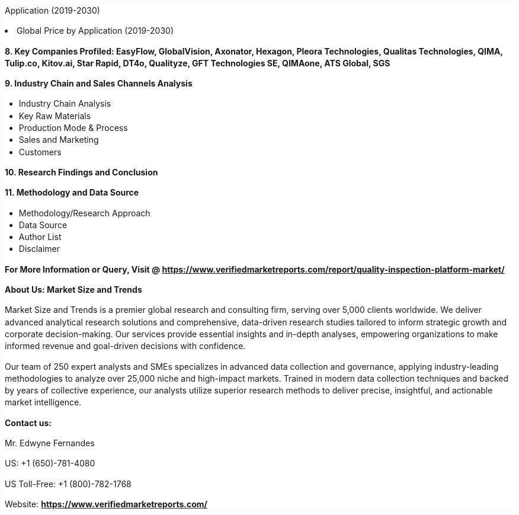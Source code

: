 Application (2019-2030)</li><li>Global Price by Application (2019-2030)</li></ul><p><strong>8. Key Companies Profiled: EasyFlow, GlobalVision, Axonator, Hexagon, Pleora Technologies, Qualitas Technologies, QIMA, Tulip.co, Kitov.ai, Star Rapid, DT4o, Qualityze, GFT Technologies SE, QIMAone, ATS Global, SGS</strong></p><p><strong>9. Industry Chain and Sales Channels Analysis</strong></p><ul><li>Industry Chain Analysis</li><li>Key Raw Materials</li><li>Production Mode &amp; Process</li><li>Sales and Marketing</li><li>Customers</li></ul><p><strong>10. Research Findings and Conclusion</strong></p><p><strong>11. Methodology and Data Source</strong></p><ul><li>Methodology/Research Approach</li><li>Data Source</li><li>Author List</li><li>Disclaimer</li></ul></p><p><strong>For More Information or Query, Visit @ <a href="https://www.verifiedmarketreports.com/report/quality-inspection-platform-market/">https://www.verifiedmarketreports.com/report/quality-inspection-platform-market/</a></strong></p><p><strong>About Us: Market Size and Trends</strong></p><p>Market Size and Trends is a premier global research and consulting firm, serving over 5,000 clients worldwide. We deliver advanced analytical research solutions and comprehensive, data-driven research studies tailored to inform strategic growth and corporate decision-making. Our services provide essential insights and in-depth analyses, empowering organizations to make informed revenue and goal-driven decisions with confidence.</p><p>Our team of 250 expert analysts and SMEs specializes in advanced data collection and governance, applying industry-leading methodologies to analyze over 25,000 niche and high-impact markets. Trained in modern data collection techniques and backed by years of collective experience, our analysts utilize superior research methods to deliver precise, insightful, and actionable market intelligence.</p><p><strong>Contact us:</strong></p><p>Mr. Edwyne Fernandes</p><p>US: +1 (650)-781-4080</p><p>US Toll-Free: +1 (800)-782-1768</p><p>Website: <strong><a href="https://www.verifiedmarketreports.com/">https://www.verifiedmarketreports.com/</a></strong></p>
